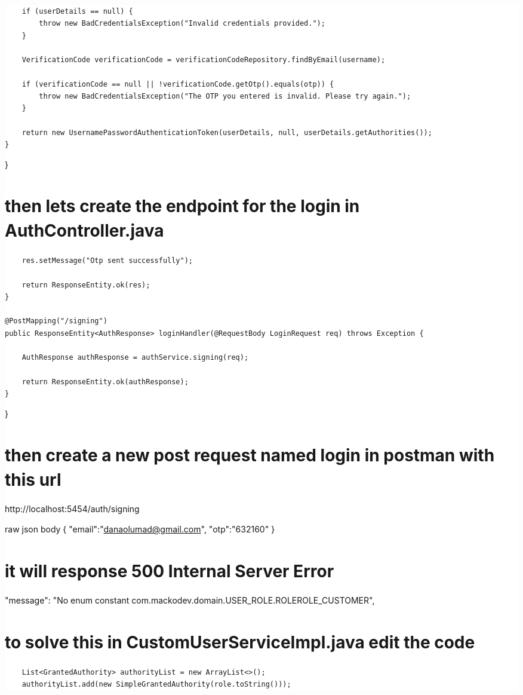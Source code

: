         if (userDetails == null) {
            throw new BadCredentialsException("Invalid credentials provided.");
        }

        VerificationCode verificationCode = verificationCodeRepository.findByEmail(username);

        if (verificationCode == null || !verificationCode.getOtp().equals(otp)) {
            throw new BadCredentialsException("The OTP you entered is invalid. Please try again.");
        }

        return new UsernamePasswordAuthenticationToken(userDetails, null, userDetails.getAuthorities());
    }

}

# then lets create the endpoint for the login in AuthController.java

        res.setMessage("Otp sent successfully");

        return ResponseEntity.ok(res);
    }

    @PostMapping("/signing")
    public ResponseEntity<AuthResponse> loginHandler(@RequestBody LoginRequest req) throws Exception {

        AuthResponse authResponse = authService.signing(req);

        return ResponseEntity.ok(authResponse);
    }

}

# then create a new post request named login in postman with this url

http://localhost:5454/auth/signing

raw json body
{
"email":"danaolumad@gmail.com",
"otp":"632160"
}

# it will response 500 Internal Server Error

"message": "No enum constant com.mackodev.domain.USER_ROLE.ROLEROLE_CUSTOMER",

# to solve this in CustomUserServiceImpl.java edit the code

        List<GrantedAuthority> authorityList = new ArrayList<>();
        authorityList.add(new SimpleGrantedAuthority(role.toString()));
